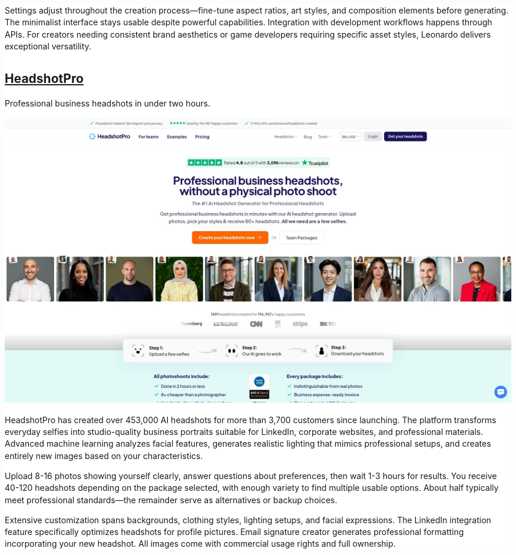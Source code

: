 Settings adjust throughout the creation process—fine-tune aspect ratios, art styles, and composition elements before generating. The minimalist interface stays usable despite powerful capabilities. Integration with development workflows happens through APIs. For creators needing consistent brand aesthetics or game developers requiring specific asset styles, Leonardo delivers exceptional versatility.

## **[HeadshotPro](https://www.headshotpro.com)**

Professional business headshots in under two hours.

![HeadshotPro Screenshot](image/headshotpro.webp)


HeadshotPro has created over 453,000 AI headshots for more than 3,700 customers since launching. The platform transforms everyday selfies into studio-quality business portraits suitable for LinkedIn, corporate websites, and professional materials. Advanced machine learning analyzes facial features, generates realistic lighting that mimics professional setups, and creates entirely new images based on your characteristics.

Upload 8-16 photos showing yourself clearly, answer questions about preferences, then wait 1-3 hours for results. You receive 40-120 headshots depending on the package selected, with enough variety to find multiple usable options. About half typically meet professional standards—the remainder serve as alternatives or backup choices.

Extensive customization spans backgrounds, clothing styles, lighting setups, and facial expressions. The LinkedIn integration feature specifically optimizes headshots for profile pictures. Email signature creator generates professional formatting incorporating your new headshot. All images come with commercial usage rights and full ownership.
